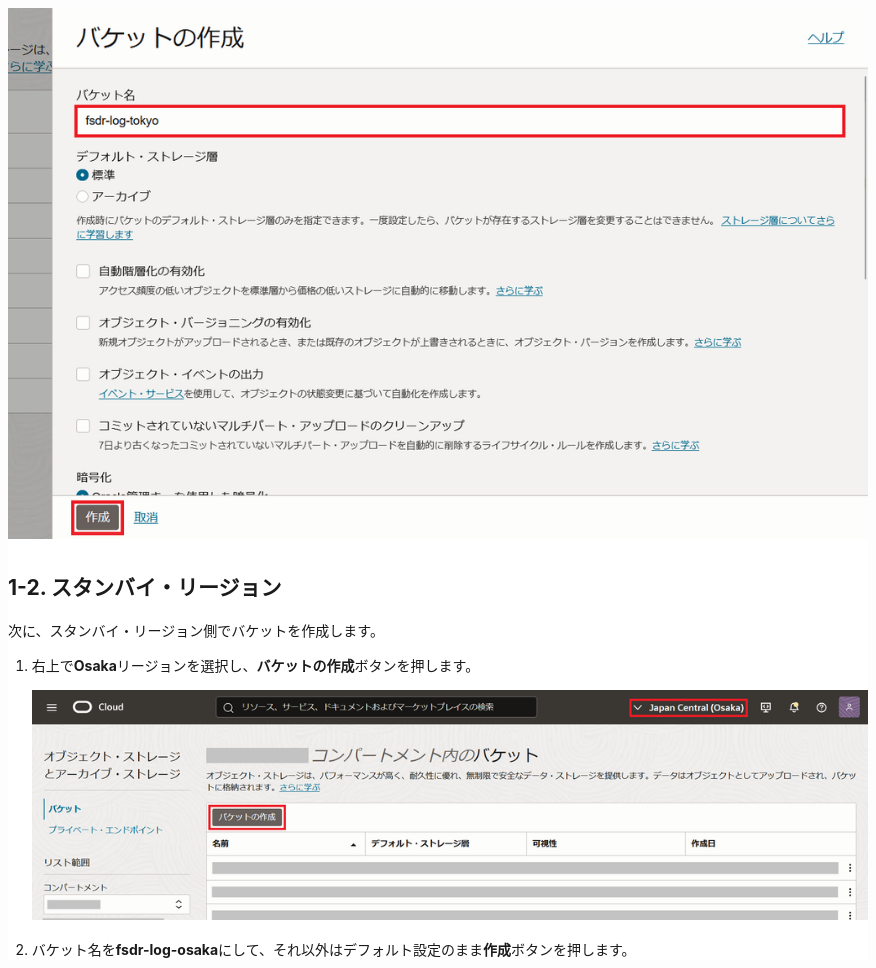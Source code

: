   ![バケット作成](fsdr_oss_nrt3.png)

## 1-2. スタンバイ・リージョン

次に、スタンバイ・リージョン側でバケットを作成します。

1. 右上で**Osaka**リージョンを選択し、**バケットの作成**ボタンを押します。

   ![バケット一覧](fsdr_oss_kix2.png)

1. バケット名を**fsdr-log-osaka**にして、それ以外はデフォルト設定のまま**作成**ボタンを押します。
